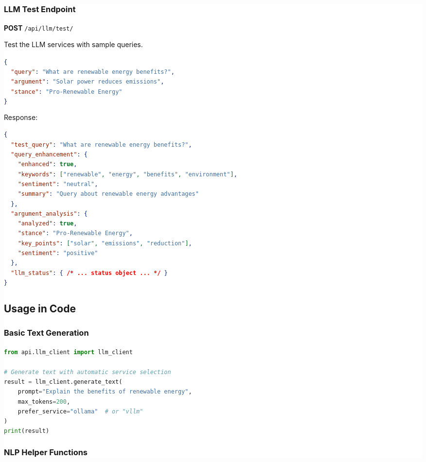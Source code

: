 ```json
```

### LLM Test Endpoint

**POST** `/api/llm/test/`

Test the LLM services with sample queries.

```json
{
  "query": "What are renewable energy benefits?",
  "argument": "Solar power reduces emissions",
  "stance": "Pro-Renewable Energy"
}
```

Response:
```json
{
  "test_query": "What are renewable energy benefits?",
  "query_enhancement": {
    "enhanced": true,
    "keywords": ["renewable", "energy", "benefits", "environment"],
    "sentiment": "neutral",
    "summary": "Query about renewable energy advantages"
  },
  "argument_analysis": {
    "analyzed": true,
    "stance": "Pro-Renewable Energy",
    "key_points": ["solar", "emissions", "reduction"],
    "sentiment": "positive"
  },
  "llm_status": { /* ... status object ... */ }
}
```

## Usage in Code

### Basic Text Generation

```python
from api.llm_client import llm_client

# Generate text with automatic service selection
result = llm_client.generate_text(
    prompt="Explain the benefits of renewable energy",
    max_tokens=200,
    prefer_service="ollama"  # or "vllm"
)
print(result)
```

### NLP Helper Functions
